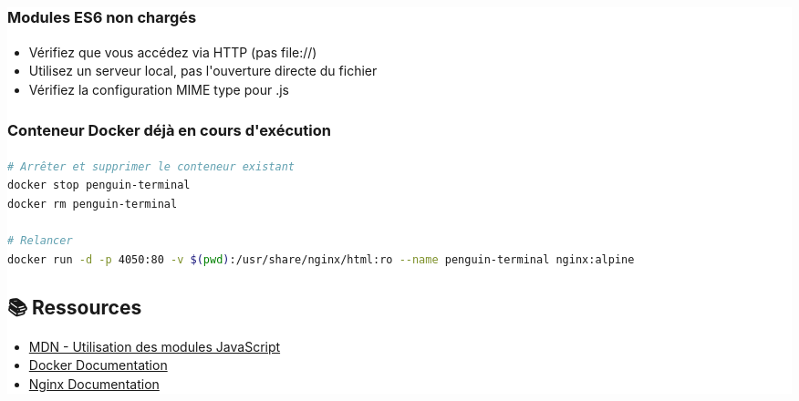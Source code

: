 ### Modules ES6 non chargés
- Vérifiez que vous accédez via HTTP (pas file://)
- Utilisez un serveur local, pas l'ouverture directe du fichier
- Vérifiez la configuration MIME type pour .js

### Conteneur Docker déjà en cours d'exécution
```bash
# Arrêter et supprimer le conteneur existant
docker stop penguin-terminal
docker rm penguin-terminal

# Relancer
docker run -d -p 4050:80 -v $(pwd):/usr/share/nginx/html:ro --name penguin-terminal nginx:alpine
```

## 📚 Ressources

- [MDN - Utilisation des modules JavaScript](https://developer.mozilla.org/fr/docs/Web/JavaScript/Guide/Modules)
- [Docker Documentation](https://docs.docker.com/)
- [Nginx Documentation](https://nginx.org/en/docs/)